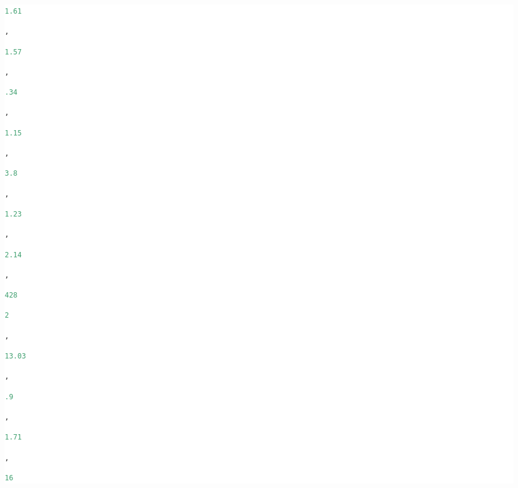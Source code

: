 ```python
1.61
```
```python
,
```
```python
1.57
```
```python
,
```
```python
.34
```
```python
,
```
```python
1.15
```
```python
,
```
```python
3.8
```
```python
,
```
```python
1.23
```
```python
,
```
```python
2.14
```
```python
,
```
```python
428
```
```python
2
```
```python
,
```
```python
13.03
```
```python
,
```
```python
.9
```
```python
,
```
```python
1.71
```
```python
,
```
```python
16
```
```python
```